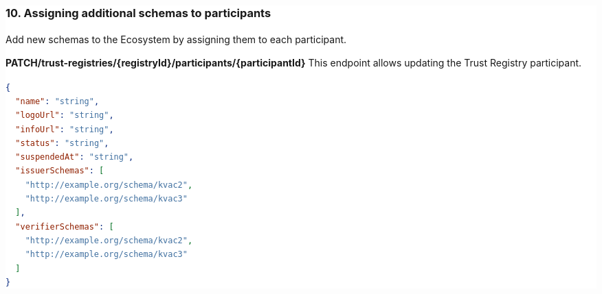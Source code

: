 ```json
```

### 10. Assigning additional schemas to participants

Add new schemas  to the Ecosystem by assigning them to each participant.

**PATCH/trust-registries/{registryId}/participants/{participantId}** This endpoint allows updating the Trust Registry participant.

```json
{
  "name": "string",
  "logoUrl": "string",
  "infoUrl": "string",
  "status": "string",
  "suspendedAt": "string",
  "issuerSchemas": [
    "http://example.org/schema/kvac2",
    "http://example.org/schema/kvac3"
  ],
  "verifierSchemas": [
    "http://example.org/schema/kvac2",
    "http://example.org/schema/kvac3"
  ]
}
```

